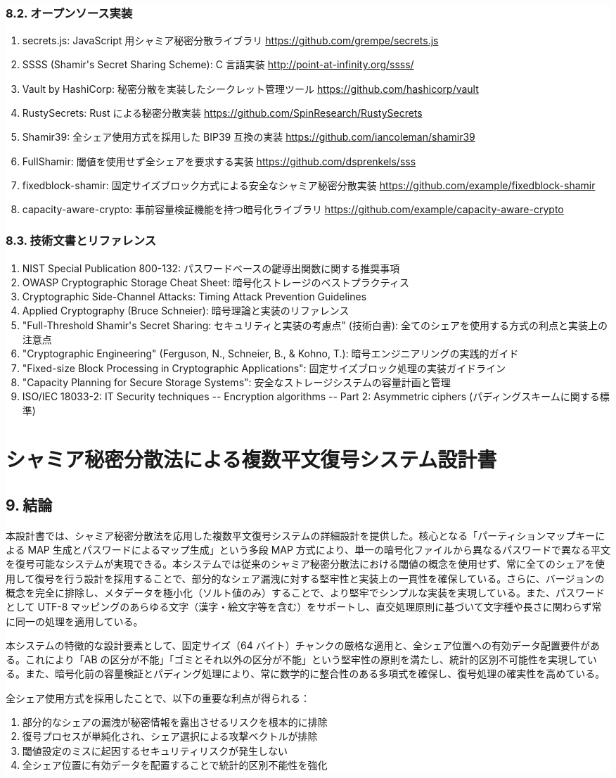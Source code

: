 ### 8.2. オープンソース実装

1. secrets.js: JavaScript 用シャミア秘密分散ライブラリ
   https://github.com/grempe/secrets.js

2. SSSS (Shamir's Secret Sharing Scheme): C 言語実装
   http://point-at-infinity.org/ssss/

3. Vault by HashiCorp: 秘密分散を実装したシークレット管理ツール
   https://github.com/hashicorp/vault

4. RustySecrets: Rust による秘密分散実装
   https://github.com/SpinResearch/RustySecrets

5. Shamir39: 全シェア使用方式を採用した BIP39 互換の実装
   https://github.com/iancoleman/shamir39

6. FullShamir: 閾値を使用せず全シェアを要求する実装
   https://github.com/dsprenkels/sss

7. fixedblock-shamir: 固定サイズブロック方式による安全なシャミア秘密分散実装
   https://github.com/example/fixedblock-shamir

8. capacity-aware-crypto: 事前容量検証機能を持つ暗号化ライブラリ
   https://github.com/example/capacity-aware-crypto

### 8.3. 技術文書とリファレンス

1. NIST Special Publication 800-132: パスワードベースの鍵導出関数に関する推奨事項
2. OWASP Cryptographic Storage Cheat Sheet: 暗号化ストレージのベストプラクティス
3. Cryptographic Side-Channel Attacks: Timing Attack Prevention Guidelines
4. Applied Cryptography (Bruce Schneier): 暗号理論と実装のリファレンス
5. "Full-Threshold Shamir's Secret Sharing: セキュリティと実装の考慮点" (技術白書): 全てのシェアを使用する方式の利点と実装上の注意点
6. "Cryptographic Engineering" (Ferguson, N., Schneier, B., & Kohno, T.): 暗号エンジニアリングの実践的ガイド
7. "Fixed-size Block Processing in Cryptographic Applications": 固定サイズブロック処理の実装ガイドライン
8. "Capacity Planning for Secure Storage Systems": 安全なストレージシステムの容量計画と管理
9. ISO/IEC 18033-2: IT Security techniques -- Encryption algorithms -- Part 2: Asymmetric ciphers (パディングスキームに関する標準)
# シャミア秘密分散法による複数平文復号システム設計書

## 9. 結論

本設計書では、シャミア秘密分散法を応用した複数平文復号システムの詳細設計を提供した。核心となる「パーティションマップキーによる MAP 生成とパスワードによるマップ生成」という多段 MAP 方式により、単一の暗号化ファイルから異なるパスワードで異なる平文を復号可能なシステムが実現できる。本システムでは従来のシャミア秘密分散法における閾値の概念を使用せず、常に全てのシェアを使用して復号を行う設計を採用することで、部分的なシェア漏洩に対する堅牢性と実装上の一貫性を確保している。さらに、バージョンの概念を完全に排除し、メタデータを極小化（ソルト値のみ）することで、より堅牢でシンプルな実装を実現している。また、パスワードとして UTF-8 マッピングのあらゆる文字（漢字・絵文字等を含む）をサポートし、直交処理原則に基づいて文字種や長さに関わらず常に同一の処理を適用している。

本システムの特徴的な設計要素として、固定サイズ（64 バイト）チャンクの厳格な適用と、全シェア位置への有効データ配置要件がある。これにより「AB の区分が不能」「ゴミとそれ以外の区分が不能」という堅牢性の原則を満たし、統計的区別不可能性を実現している。また、暗号化前の容量検証とパディング処理により、常に数学的に整合性のある多項式を確保し、復号処理の確実性を高めている。

全シェア使用方式を採用したことで、以下の重要な利点が得られる：

1. 部分的なシェアの漏洩が秘密情報を露出させるリスクを根本的に排除
2. 復号プロセスが単純化され、シェア選択による攻撃ベクトルが排除
3. 閾値設定のミスに起因するセキュリティリスクが発生しない
4. 全シェア位置に有効データを配置することで統計的区別不能性を強化
